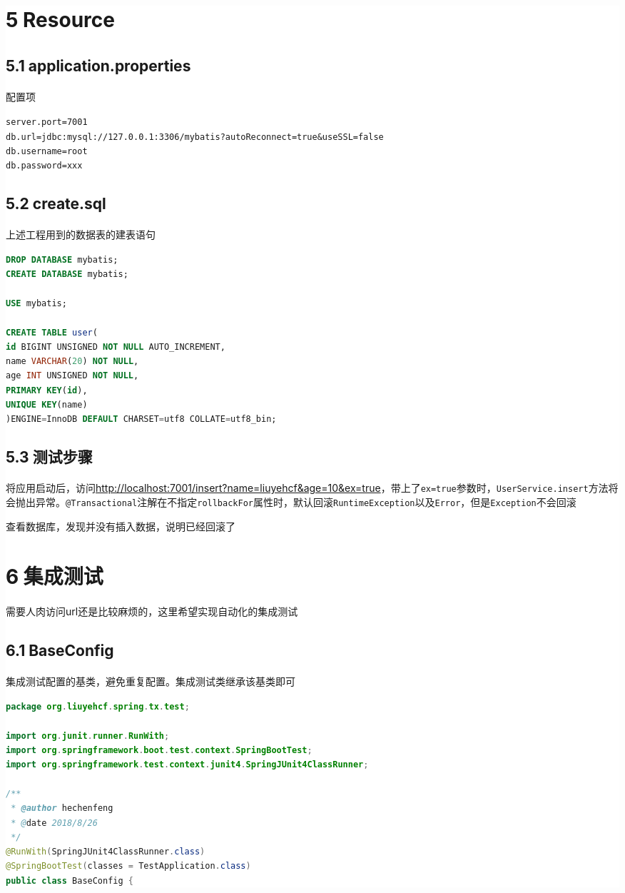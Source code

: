 # 5 Resource

## 5.1 application.properties

配置项

```property
server.port=7001
db.url=jdbc:mysql://127.0.0.1:3306/mybatis?autoReconnect=true&useSSL=false
db.username=root
db.password=xxx
```

## 5.2 create.sql

上述工程用到的数据表的建表语句

```sql
DROP DATABASE mybatis;
CREATE DATABASE mybatis;

USE mybatis;

CREATE TABLE user(
id BIGINT UNSIGNED NOT NULL AUTO_INCREMENT,
name VARCHAR(20) NOT NULL,
age INT UNSIGNED NOT NULL,
PRIMARY KEY(id),
UNIQUE KEY(name)
)ENGINE=InnoDB DEFAULT CHARSET=utf8 COLLATE=utf8_bin;
```

## 5.3 测试步骤

将应用启动后，访问[http://localhost:7001/insert?name=liuyehcf&age=10&ex=true](http://localhost:7001/insert?name=liuyehcf&age=10&ex=true)，带上了`ex=true`参数时，`UserService.insert`方法将会抛出异常。`@Transactional`注解在不指定`rollbackFor`属性时，默认回滚`RuntimeException`以及`Error`，但是`Exception`不会回滚

查看数据库，发现并没有插入数据，说明已经回滚了

# 6 集成测试

需要人肉访问url还是比较麻烦的，这里希望实现自动化的集成测试

## 6.1 BaseConfig

集成测试配置的基类，避免重复配置。集成测试类继承该基类即可

```Java
package org.liuyehcf.spring.tx.test;

import org.junit.runner.RunWith;
import org.springframework.boot.test.context.SpringBootTest;
import org.springframework.test.context.junit4.SpringJUnit4ClassRunner;

/**
 * @author hechenfeng
 * @date 2018/8/26
 */
@RunWith(SpringJUnit4ClassRunner.class)
@SpringBootTest(classes = TestApplication.class)
public class BaseConfig {

```